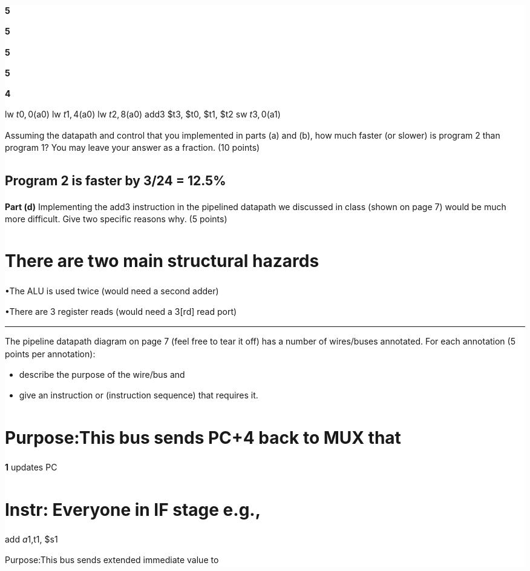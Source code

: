 
**5**

**5**

**5**

**5**

**4**


lw $t0, 0($a0)
lw $t1, 4($a0)
lw $t2, 8($a0)
add3 $t3, $t0, $t1, $t2
sw $t3, 0($a1)


Assuming the datapath and control that you implemented in parts (a) and (b), how much faster (or slower) is
program 2 than program 1? You may leave your answer as a fraction. (10 points)

## Program 2 is faster by 3/24 = 12.5%

**Part (d)**
Implementing the add3 instruction in the pipelined datapath we discussed in class (shown on page 7) would
be much more difficult. Give two specific reasons why. (5 points)

# There are two main structural hazards

 •The ALU is used twice (would need a second adder)

 •There are 3 register reads (would need a 3[rd] read port)


-----

The pipeline datapath diagram on page 7 (feel free to tear it off) has a number of wires/buses annotated. For
each annotation (5 points per annotation):

  - describe the purpose of the wire/bus and

  - give an instruction or (instruction sequence) that requires it.

# Purpose:This bus sends PC+4 back to MUX that

**1** updates PC

# Instr: Everyone in IF stage e.g.,

 add $a1,$t1, $s1

 Purpose:This bus sends extended immediate value to
